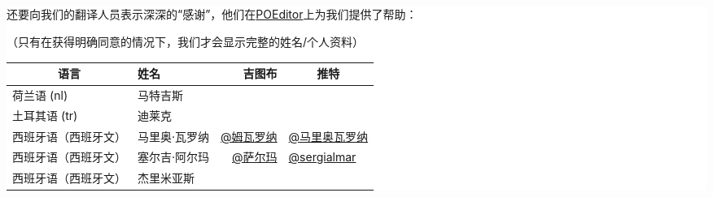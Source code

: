 <p dir="auto"><font style="vertical-align: inherit;"><font style="vertical-align: inherit;">还要向我们的翻译人员表示深深的“感谢”，他们在</font></font><a href="https://github.com/alfio-event/alf.io/tree/master/src/main/resources/alfio/i18n"><font style="vertical-align: inherit;"><font style="vertical-align: inherit;">POEditor</font></font></a><font style="vertical-align: inherit;"><font style="vertical-align: inherit;">上为我们提供了帮助：</font></font></p>
<p dir="auto"><font style="vertical-align: inherit;"><font style="vertical-align: inherit;">（只有在获得明确同意的情况下，我们才会显示完整的姓名/个人资料）</font></font></p>
<table>
<thead>
<tr>
<th><font style="vertical-align: inherit;"><font style="vertical-align: inherit;">语言</font></font></th>
<th align="left"><font style="vertical-align: inherit;"><font style="vertical-align: inherit;">姓名</font></font></th>
<th align="right"><font style="vertical-align: inherit;"><font style="vertical-align: inherit;">吉图布</font></font></th>
<th><font style="vertical-align: inherit;"><font style="vertical-align: inherit;">推特</font></font></th>
</tr>
</thead>
<tbody>
<tr>
<td><font style="vertical-align: inherit;"><font style="vertical-align: inherit;">荷兰语 (nl)</font></font></td>
<td align="left"><font style="vertical-align: inherit;"><font style="vertical-align: inherit;">马特吉斯</font></font></td>
<td align="right"></td>
<td></td>
</tr>
<tr>
<td><font style="vertical-align: inherit;"><font style="vertical-align: inherit;">土耳其语 (tr)</font></font></td>
<td align="left"><font style="vertical-align: inherit;"><font style="vertical-align: inherit;">迪莱克</font></font></td>
<td align="right"></td>
<td></td>
</tr>
<tr>
<td><font style="vertical-align: inherit;"><font style="vertical-align: inherit;">西班牙语（西班牙文）</font></font></td>
<td align="left"><font style="vertical-align: inherit;"><font style="vertical-align: inherit;">马里奥·瓦罗纳</font></font></td>
<td align="right"><a href="https://www.github.com/mvarona"><font style="vertical-align: inherit;"><font style="vertical-align: inherit;">@姆瓦罗纳</font></font></a></td>
<td><a href="https://www.twitter.com/MarioVarona" rel="nofollow"><font style="vertical-align: inherit;"><font style="vertical-align: inherit;">@马里奥瓦罗纳</font></font></a></td>
</tr>
<tr>
<td><font style="vertical-align: inherit;"><font style="vertical-align: inherit;">西班牙语（西班牙文）</font></font></td>
<td align="left"><font style="vertical-align: inherit;"><font style="vertical-align: inherit;">塞尔吉·阿尔玛</font></font></td>
<td align="right"><a href="https://www.github.com/salmar"><font style="vertical-align: inherit;"><font style="vertical-align: inherit;">@萨尔玛</font></font></a></td>
<td><a href="https://www.twitter.com/sergialmar" rel="nofollow"><font style="vertical-align: inherit;"><font style="vertical-align: inherit;">@sergialmar</font></font></a></td>
</tr>
<tr>
<td><font style="vertical-align: inherit;"><font style="vertical-align: inherit;">西班牙语（西班牙文）</font></font></td>
<td align="left"><font style="vertical-align: inherit;"><font style="vertical-align: inherit;">杰里米亚斯</font></font></td>
<td align="right"></td>
<td></td>